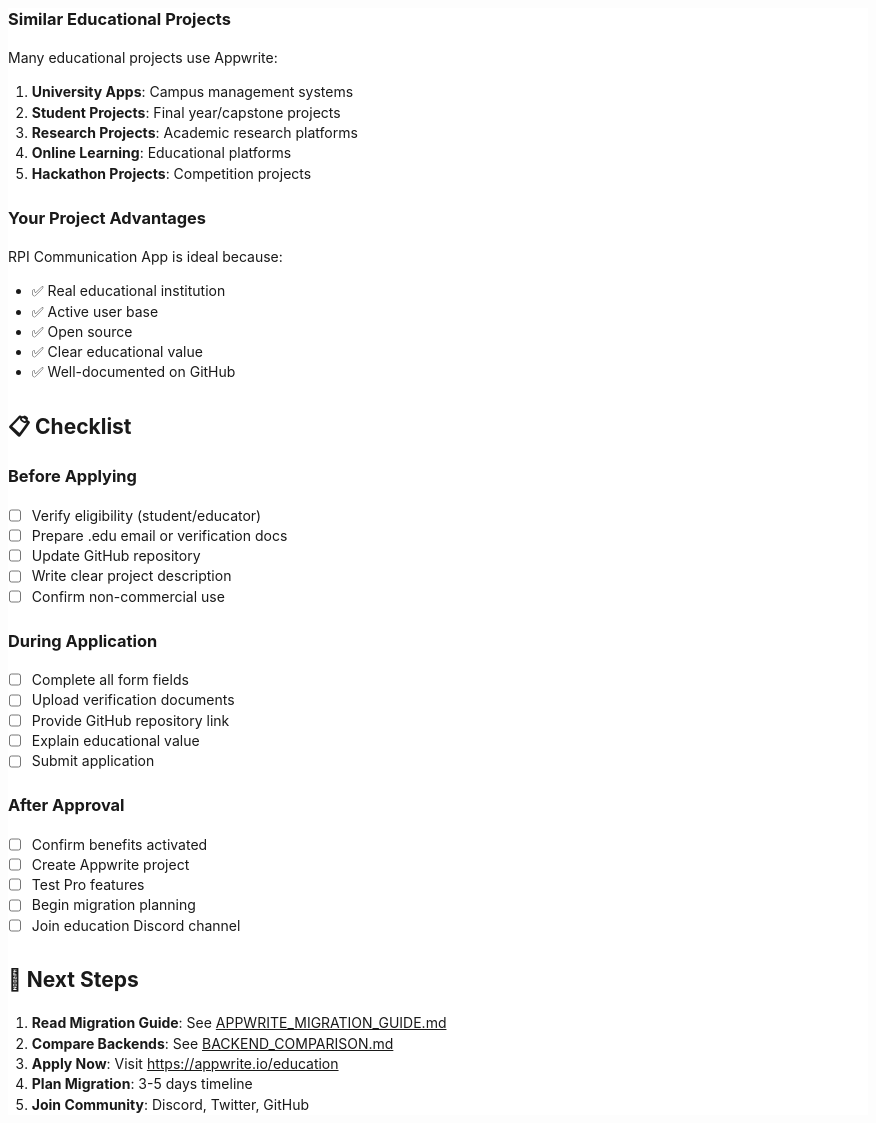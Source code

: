 ### Similar Educational Projects

Many educational projects use Appwrite:

1. **University Apps**: Campus management systems
2. **Student Projects**: Final year/capstone projects
3. **Research Projects**: Academic research platforms
4. **Online Learning**: Educational platforms
5. **Hackathon Projects**: Competition projects

### Your Project Advantages

RPI Communication App is ideal because:
- ✅ Real educational institution
- ✅ Active user base
- ✅ Open source
- ✅ Clear educational value
- ✅ Well-documented on GitHub

## 📋 Checklist

### Before Applying

- [ ] Verify eligibility (student/educator)
- [ ] Prepare .edu email or verification docs
- [ ] Update GitHub repository
- [ ] Write clear project description
- [ ] Confirm non-commercial use

### During Application

- [ ] Complete all form fields
- [ ] Upload verification documents
- [ ] Provide GitHub repository link
- [ ] Explain educational value
- [ ] Submit application

### After Approval

- [ ] Confirm benefits activated
- [ ] Create Appwrite project
- [ ] Test Pro features
- [ ] Begin migration planning
- [ ] Join education Discord channel

## 🚀 Next Steps

1. **Read Migration Guide**: See [APPWRITE_MIGRATION_GUIDE.md](./APPWRITE_MIGRATION_GUIDE.md)
2. **Compare Backends**: See [BACKEND_COMPARISON.md](./BACKEND_COMPARISON.md)
3. **Apply Now**: Visit https://appwrite.io/education
4. **Plan Migration**: 3-5 days timeline
5. **Join Community**: Discord, Twitter, GitHub
